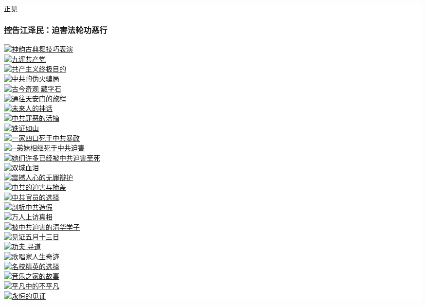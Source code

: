 <a href="https://dkx26vh7i5y84.cloudfront.net/8?dwvcmlx" target="_blank">正见</a></p></td></tr><tr><td width="742"><h3><p><strong>控告江泽民：迫害法轮功恶行</strong></p></h3></td><td VALIGN=TOP rowspan=50><a href="https://d3kzlwcqwetoko.cloudfront.net/video/play/1034.html" target="_blank"><img width="130" src="https://raw.githubusercontent.com/1992513/djy/master/gb/130/gudianwu.jpg" title="神韵古典舞技巧表演" alt="神韵古典舞技巧表演"></a><br><a href="https://d3kzlwcqwetoko.cloudfront.net/video/play/1154.html" target="_blank"><img width="130" src="https://raw.githubusercontent.com/1992513/djy/master/gb/130/9ping.jpg" title="九评共产党" alt="九评共产党"></a><br><a href="https://d3kzlwcqwetoko.cloudfront.net/video/play/1118.html" target="_blank"><img width="130" src="https://raw.githubusercontent.com/1992513/djy/master/gb/130/communism.jpg" title="共产主义终极目的" alt="共产主义终极目的"></a><br><a href="https://d3kzlwcqwetoko.cloudfront.net/video/play/1.html" target="_blank"><img width="130" src="https://raw.githubusercontent.com/1992513/djy/master/gb/130/weihuo.jpg" title="中共的伪火骗局" alt="中共的伪火骗局"></a><br><a href="https://d3kzlwcqwetoko.cloudfront.net/video/play/2.html" target="_blank"><img width="130" src="https://raw.githubusercontent.com/1992513/djy/master/gb/130/changzhi.jpg" title="古今奇观 藏字石" alt="古今奇观 藏字石"></a><br><a href="https://d3kzlwcqwetoko.cloudfront.net/video/play/1044.html" target="_blank"><img width="130" src="https://raw.githubusercontent.com/1992513/djy/master/gb/130/tianan.jpg" title="通往天安门的旅程" alt="通往天安门的旅程"></a><br><a href="https://d3kzlwcqwetoko.cloudfront.net/video/play/49.html" target="_blank"><img width="130" src="https://raw.githubusercontent.com/1992513/djy/master/gb/130/weilai.jpg" title="未来人的神话" alt="未来人的神话"></a><br><a href="https://d3kzlwcqwetoko.cloudfront.net/video/play/1216.html" target="_blank"><img width="130" src="https://raw.githubusercontent.com/1992513/djy/master/gb/130/ji-zy.jpg" title="中共罪恶的活摘" alt="中共罪恶的活摘"></a><br><a href="https://d3kzlwcqwetoko.cloudfront.net/video/play/1080.html" target="_blank"><img width="130" src="https://raw.githubusercontent.com/1992513/djy/master/gb/130/huozhai.jpg" title="铁证如山" alt="铁证如山"></a><br><a href="https://d3kzlwcqwetoko.cloudfront.net/video/play/149.html" target="_blank"><img width="130" src="https://raw.githubusercontent.com/1992513/djy/master/gb/130/4ke.jpg" title="一家四口死于中共暴政" alt="一家四口死于中共暴政"></a><br><a href="https://d3kzlwcqwetoko.cloudfront.net/video/play/150.html" target="_blank"><img width="130" src="https://raw.githubusercontent.com/1992513/djy/master/gb/130/jie-di.jpg" title="─弟妹相继死于中共迫害" alt="─弟妹相继死于中共迫害"></a><br><a href="https://d3kzlwcqwetoko.cloudfront.net/video/play/154.html" target="_blank"><img width="130" src="https://raw.githubusercontent.com/1992513/djy/master/gb/130/ma-sj.jpg" title="她们许多已经被中共迫害至死" alt="她们许多已经被中共迫害至死"></a><br><a href="https://d3kzlwcqwetoko.cloudfront.net/video/play/153.html" target="_blank"><img width="130" src="https://raw.githubusercontent.com/1992513/djy/master/gb/130/shuan-cxl.jpg" title="双城血泪" alt="双城血泪"></a><br><a href="https://d3kzlwcqwetoko.cloudfront.net/video/play/21.html" target="_blank"><img width="130" src="https://raw.githubusercontent.com/1992513/djy/master/gb/130/wu-zbh.jpg" title="震撼人心的无罪辩护" alt="震撼人心的无罪辩护"></a><br><a href="https://d3kzlwcqwetoko.cloudfront.net/video/play/158.html" target="_blank"><img width="130" src="https://raw.githubusercontent.com/1992513/djy/master/gb/130/6c10-720.jpg" title="中共的迫害与掩盖" alt="中共的迫害与掩盖"></a><br><a href="https://d3kzlwcqwetoko.cloudfront.net/video/play/30.html" target="_blank"><img width="130" src="https://raw.githubusercontent.com/1992513/djy/master/gb/130/xian-z.jpg" title="中共官员的选择" alt="中共官员的选择"></a><br><a href="https://d3kzlwcqwetoko.cloudfront.net/video/play/3.html" target="_blank"><img width="130" src="https://raw.githubusercontent.com/1992513/djy/master/gb/130/1400l.jpg" title="剖析中共造假" alt="剖析中共造假"></a><br><a href="https://d3kzlwcqwetoko.cloudfront.net/video/play/1103.html" target="_blank"><img width="130" src="https://raw.githubusercontent.com/1992513/djy/master/gb/130/425.jpg" title="万人上访真相" alt="万人上访真相"></a><br><a href="https://d3kzlwcqwetoko.cloudfront.net/video/play/121.html" target="_blank"><img width="130" src="https://raw.githubusercontent.com/1992513/djy/master/gb/130/qing-h.jpg" title="被中共迫害的清华学子" alt="被中共迫害的清华学子"></a><br><a href="https://d3kzlwcqwetoko.cloudfront.net/video/play/14.html" target="_blank"><img width="130" src="https://raw.githubusercontent.com/1992513/djy/master/gb/130/jian-z513.jpg" title="见证五月十三日" alt="见证五月十三日"></a><br><a href="https://d3kzlwcqwetoko.cloudfront.net/video/play/1096.html" target="_blank"><img width="130" src="https://raw.githubusercontent.com/1992513/djy/master/gb/130/gongfu.jpg" title="功夫 寻道" alt="功夫 寻道"></a><br><a href="https://d3kzlwcqwetoko.cloudfront.net/video/play/1104.html" target="_blank"><img width="130" src="https://raw.githubusercontent.com/1992513/djy/master/gb/130/guangguimian.jpg" title="歌唱家人生奇迹" alt="歌唱家人生奇迹"></a><br><a href="https://d3kzlwcqwetoko.cloudfront.net/video/play/163.html" target="_blank"><img width="130" src="https://raw.githubusercontent.com/1992513/djy/master/gb/130/ming-jjy.jpg" title="名校精英的选择" alt="名校精英的选择"></a><br><a href="https://d3kzlwcqwetoko.cloudfront.net/video/play/18.html" target="_blank"><img width="130" src="https://raw.githubusercontent.com/1992513/djy/master/gb/130/yin-lj.jpg" title="音乐之家的故事" alt="音乐之家的故事"></a><br><a href="https://d3kzlwcqwetoko.cloudfront.net/video/play/33.html" target="_blank"><img width="130" src="https://raw.githubusercontent.com/1992513/djy/master/gb/130/ming-hsf.jpg" title="平凡中的不平凡" alt="平凡中的不平凡"></a><br><a href="https://github.com/1992513/www/blob/master/README.md?dfh#9" target="_blank"><img width="130" src="https://raw.githubusercontent.com/1992513/djy/master/gb/130/yong-h.jpg" title="永恒的见证"  alt="永恒的见证"></a><br>